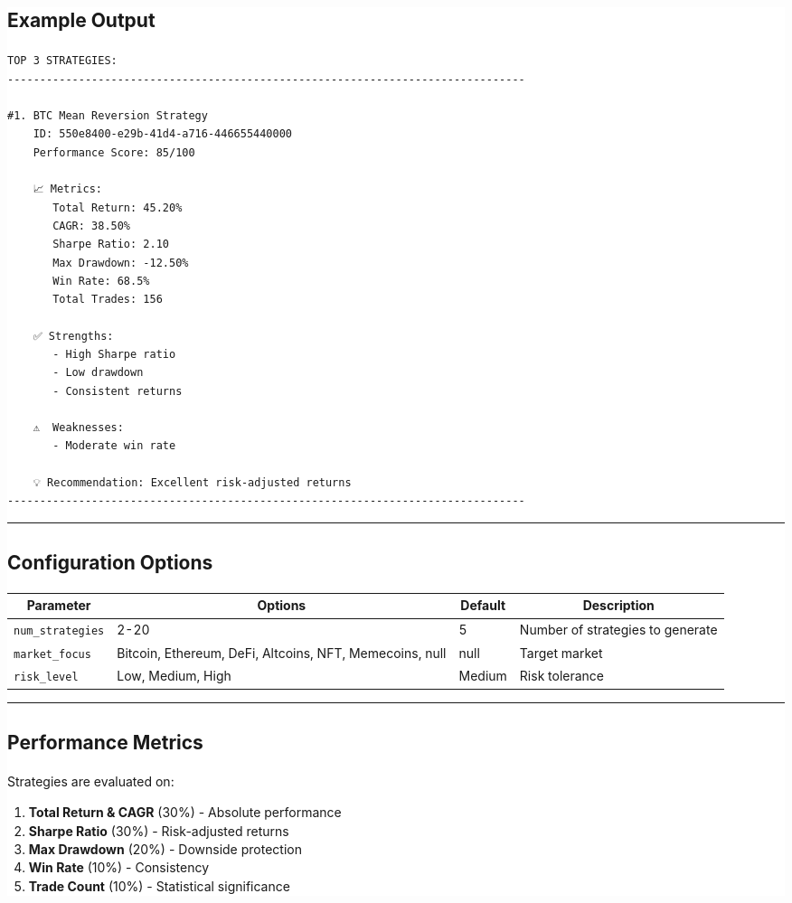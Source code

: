 
## Example Output

```
TOP 3 STRATEGIES:
--------------------------------------------------------------------------------

#1. BTC Mean Reversion Strategy
    ID: 550e8400-e29b-41d4-a716-446655440000
    Performance Score: 85/100

    📈 Metrics:
       Total Return: 45.20%
       CAGR: 38.50%
       Sharpe Ratio: 2.10
       Max Drawdown: -12.50%
       Win Rate: 68.5%
       Total Trades: 156

    ✅ Strengths:
       - High Sharpe ratio
       - Low drawdown
       - Consistent returns

    ⚠️  Weaknesses:
       - Moderate win rate

    💡 Recommendation: Excellent risk-adjusted returns
--------------------------------------------------------------------------------
```

---

## Configuration Options

| Parameter | Options | Default | Description |
|-----------|---------|---------|-------------|
| `num_strategies` | 2-20 | 5 | Number of strategies to generate |
| `market_focus` | Bitcoin, Ethereum, DeFi, Altcoins, NFT, Memecoins, null | null | Target market |
| `risk_level` | Low, Medium, High | Medium | Risk tolerance |

---

## Performance Metrics

Strategies are evaluated on:
1. **Total Return & CAGR** (30%) - Absolute performance
2. **Sharpe Ratio** (30%) - Risk-adjusted returns
3. **Max Drawdown** (20%) - Downside protection
4. **Win Rate** (10%) - Consistency
5. **Trade Count** (10%) - Statistical significance
